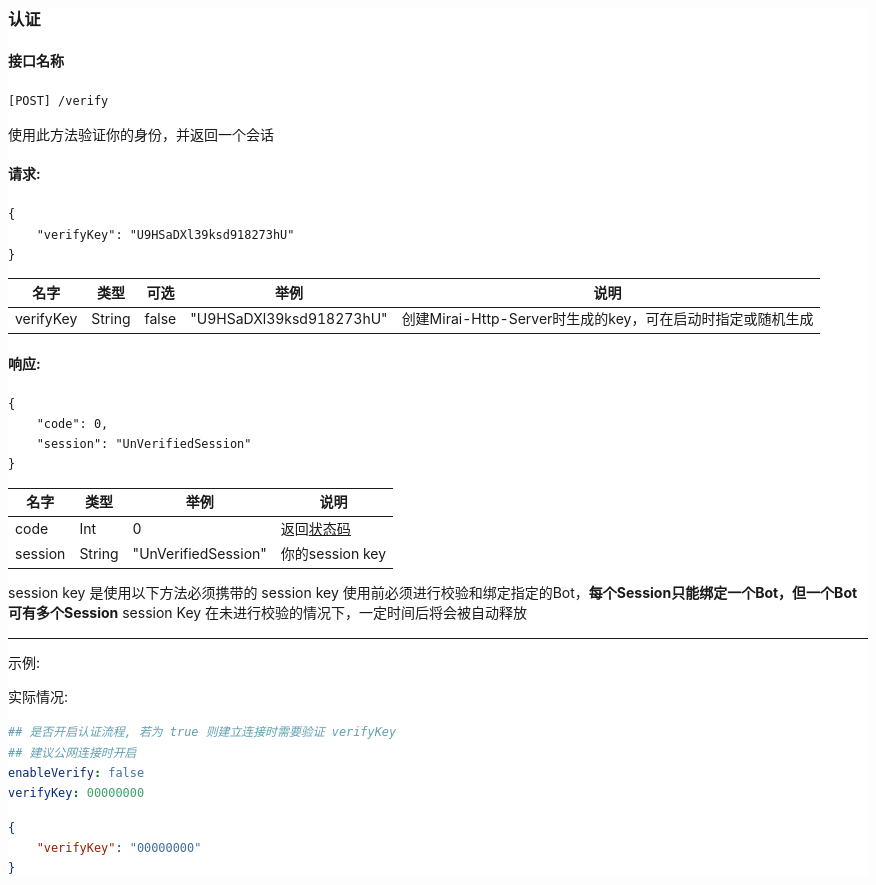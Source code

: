 ### 认证

#### 接口名称
```
[POST] /verify
```
使用此方法验证你的身份，并返回一个会话

#### 请求:

```json5
{
	"verifyKey": "U9HSaDXl39ksd918273hU"
}
```

| 名字      | 类型   | 可选  | 举例                    | 说明                                                       |
| --------- | ------ | ----- | ----------------------- | ---------------------------------------------------------- |
| verifyKey | String | false | "U9HSaDXl39ksd918273hU" | 创建Mirai-Http-Server时生成的key，可在启动时指定或随机生成 |

#### 响应:

```json5
{
	"code": 0,
	"session": "UnVerifiedSession"
}
```

| 名字    | 类型   | 举例                | 说明                               |
| ------- | ------ | ------------------- | ---------------------------------- |
| code    | Int    | 0                   | 返回[状态码](../api/API.md#状态码) |
| session | String | "UnVerifiedSession" | 你的session key                    |


 session key 是使用以下方法必须携带的
 session key 使用前必须进行校验和绑定指定的Bot，**每个Session只能绑定一个Bot，但一个Bot可有多个Session**
 session Key 在未进行校验的情况下，一定时间后将会被自动释放

---

示例:

实际情况:

```yml
## 是否开启认证流程, 若为 true 则建立连接时需要验证 verifyKey
## 建议公网连接时开启
enableVerify: false
verifyKey: 00000000
```

```json
{
	"verifyKey": "00000000"
}
```
